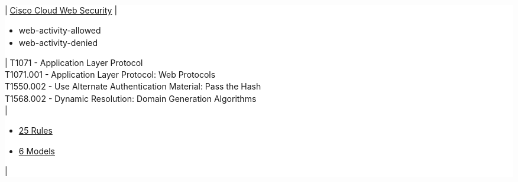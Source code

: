 |                      [Cisco Cloud Web Security](../DataSources/Cisco/Cisco_Cloud_Web_Security/ds_cisco_cisco_cloud_web_security.md)                      | <ul><li>web-activity-allowed</li><li>web-activity-denied</li></li></ul>                                                                                                                                                                                                                                                                                           | T1071 - Application Layer Protocol<br>T1071.001 - Application Layer Protocol: Web Protocols<br>T1550.002 - Use Alternate Authentication Material: Pass the Hash<br>T1568.002 - Dynamic Resolution: Domain Generation Algorithms<br>                                                                                                                                                                                                                                                                                                                                                                                                                                                                                                                                                                                                                                                                                                                                                                                                                                                                                                                                                                                                                                                                                                                                                                                                                                                                                                                                                                                                                                                                                                                                                                                                                                                                                                                                                                                                                                                                                                                                                                                                                                                                                                                                                                                                                                                                                                                                                                                                                                                      | [<ul><li>25 Rules</li></ul><ul><li>6 Models</li></ul>](../DataSources/Cisco/Cisco_Cloud_Web_Security/Rules_Models/r_m_cisco_cisco_cloud_web_security_Malware.md)                            |